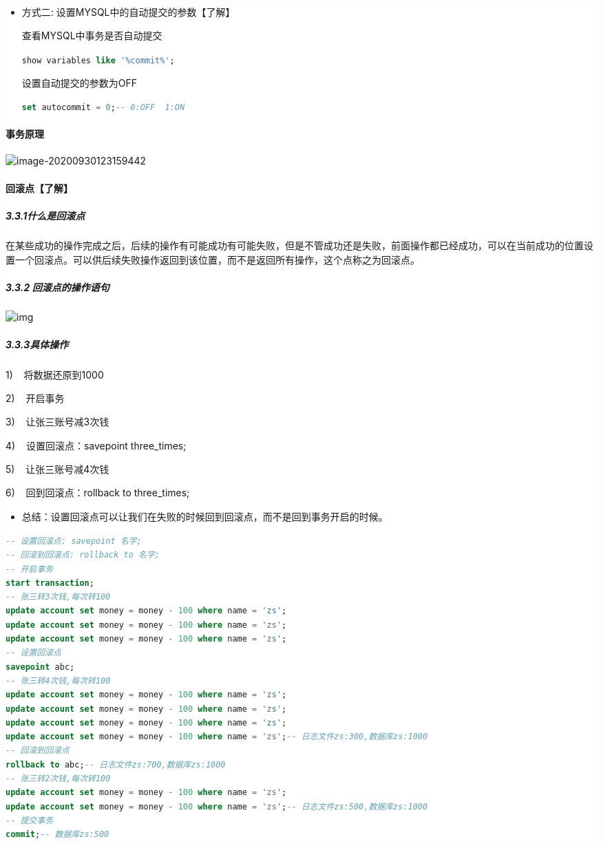 - 方式二: 设置MYSQL中的自动提交的参数【了解】

  查看MYSQL中事务是否自动提交

  ```sql
  show variables like '%commit%';
  ```

  设置自动提交的参数为OFF

  ```sql
  set autocommit = 0;-- 0:OFF  1:ON
  ```



#### 事务原理

![image-20200930123159442](img\1111)



#### 回滚点【了解】

##### 3.3.1什么是回滚点

​	在某些成功的操作完成之后，后续的操作有可能成功有可能失败，但是不管成功还是失败，前面操作都已经成功，可以在当前成功的位置设置一个回滚点。可以供后续失败操作返回到该位置，而不是返回所有操作，这个点称之为回滚点。

##### 3.3.2  回滚点的操作语句

![img](img/tu_5-1571060762152.png)

##### 3.3.3具体操作

1)    将数据还原到1000

2)    开启事务

3)    让张三账号减3次钱 

4)    设置回滚点：savepoint three_times;

5)    让张三账号减4次钱

6)    回到回滚点：rollback to three_times;

- 总结：设置回滚点可以让我们在失败的时候回到回滚点，而不是回到事务开启的时候。

```sql
-- 设置回滚点: savepoint 名字;
-- 回滚到回滚点: rollback to 名字;
-- 开启事务
start transaction;
-- 张三转3次钱,每次转100
update account set money = money - 100 where name = 'zs';
update account set money = money - 100 where name = 'zs';
update account set money = money - 100 where name = 'zs';
-- 设置回滚点
savepoint abc;
-- 张三转4次钱,每次转100
update account set money = money - 100 where name = 'zs';
update account set money = money - 100 where name = 'zs';
update account set money = money - 100 where name = 'zs';
update account set money = money - 100 where name = 'zs';-- 日志文件zs:300,数据库zs:1000
-- 回滚到回滚点
rollback to abc;-- 日志文件zs:700,数据库zs:1000
-- 张三转2次钱,每次转100
update account set money = money - 100 where name = 'zs';
update account set money = money - 100 where name = 'zs';-- 日志文件zs:500,数据库zs:1000
-- 提交事务
commit;-- 数据库zs:500
```